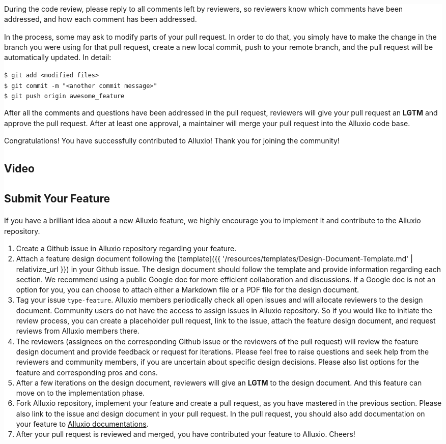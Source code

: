 During the code review, please reply to all comments left by reviewers, so reviewers know which
comments have been addressed, and how each comment has been addressed.

In the process, some may ask to modify parts of your pull request. In order to do that, you simply
have to make the change in the branch you were using for that pull request, create a new local
commit, push to your remote branch, and the pull request will be automatically updated. In detail:

```console
$ git add <modified files>
$ git commit -m "<another commit message>"
$ git push origin awesome_feature
```

After all the comments and questions have been addressed in the pull request, reviewers will give
your pull request an **LGTM** and approve the pull request. After at least one approval,
a maintainer will merge your pull request into the Alluxio code base.

Congratulations! You have successfully contributed to Alluxio! Thank you for joining the community!

## Video

<iframe width="560" height="315" src="https://www.youtube.com/embed/QsbM804rc6Y" frameborder="0" allowfullscreen></iframe>

## Submit Your Feature

If you have a brilliant idea about a new Alluxio feature, we highly encourage you to implement it and 
contribute to the Alluxio repository.

1. Create a Github issue in [Alluxio repository](https://github.com/Alluxio/alluxio/issues) regarding your feature.
1. Attach a feature design document following the 
[template]({{ '/resources/templates/Design-Document-Template.md' | relativize_url }})
in your Github issue. The design document should follow the template and provide information regarding each section.
We recommend using a public Google doc for more efficient collaboration and discussions.
If a Google doc is not an option for you, you can choose to attach either a Markdown file or a PDF file for 
the design document.
1. Tag your issue `type-feature`. Alluxio members periodically check all open issues and will allocate reviewers 
to the design document.
Community users do not have the access to assign issues in Alluxio repository. 
So if you would like to initiate the review process, you can create a placeholder pull request, 
link to the issue, attach the feature design document, and request reviews from Alluxio members there.
1. The reviewers (assignees on the corresponding Github issue or the reviewers of the pull request) will review
the feature design document and provide feedback or request for iterations.
Please feel free to raise questions and seek help from the reviewers and community members, 
if you are uncertain about specific design decisions. 
Please also list options for the feature and corresponding pros and cons.
1. After a few iterations on the design document, reviewers will give an **LGTM** to the design document.
And this feature can move on to the implementation phase.
1. Fork Alluxio repository, implement your feature and create a pull request, 
as you have mastered in the previous section. Please also link to the issue and design document in your pull request.
In the pull request, you should also add documentation on your feature to 
[Alluxio documentations](https://docs.alluxio.io/).
1. After your pull request is reviewed and merged, you have contributed your feature to Alluxio. Cheers!
